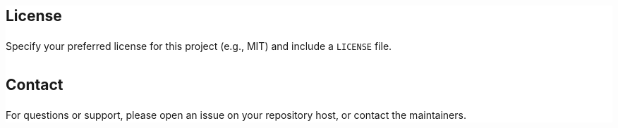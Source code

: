 
## License

Specify your preferred license for this project (e.g., MIT) and include a `LICENSE` file.


## Contact

For questions or support, please open an issue on your repository host, or contact the maintainers.

